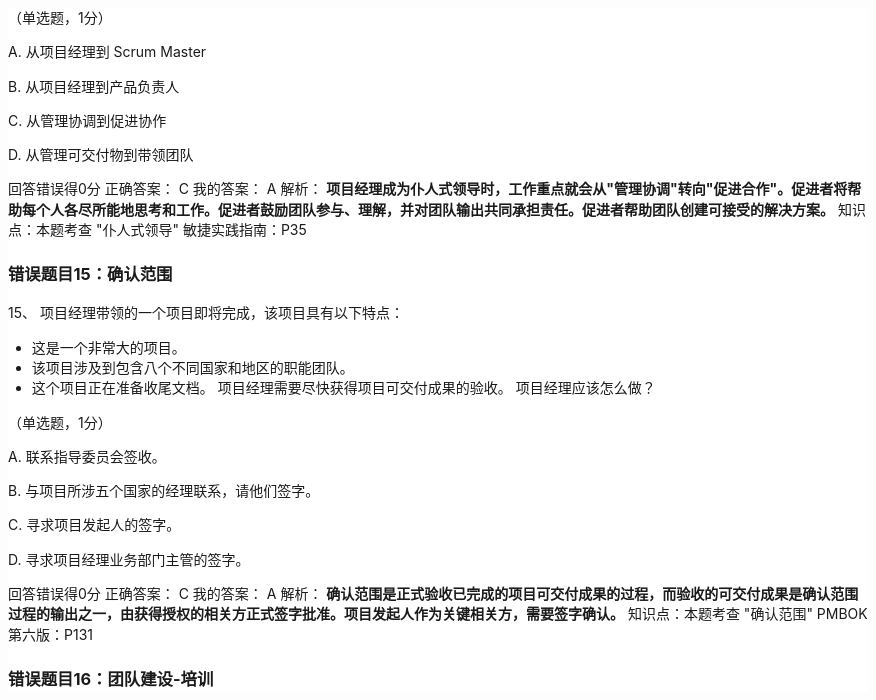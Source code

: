 （单选题，1分）

A.
从项目经理到 Scrum Master

B.
从项目经理到产品负责人

C.
从管理协调到促进协作

D.
从管理可交付物到带领团队

回答错误得0分
正确答案： C
我的答案： A
解析：
**项目经理成为仆人式领导时，工作重点就会从"管理协调"转向"促进合作"。促进者将帮助每个人各尽所能地思考和工作。促进者鼓励团队参与、理解，并对团队输出共同承担责任。促进者帮助团队创建可接受的解决方案。**
知识点：本题考查 "仆人式领导"
敏捷实践指南：P35

### 错误题目15：确认范围

15、
项目经理带领的一个项目即将完成，该项目具有以下特点：

- 这是一个非常大的项目。
- 该项目涉及到包含八个不同国家和地区的职能团队。
- 这个项目正在准备收尾文档。
项目经理需要尽快获得项目可交付成果的验收。
项目经理应该怎么做？

（单选题，1分）

A.
联系指导委员会签收。

B.
与项目所涉五个国家的经理联系，请他们签字。

C.
寻求项目发起人的签字。

D.
寻求项目经理业务部门主管的签字。

回答错误得0分
正确答案： C
我的答案： A
解析：
**确认范围是正式验收已完成的项目可交付成果的过程，而验收的可交付成果是确认范围过程的输出之一，由获得授权的相关方正式签字批准。项目发起人作为关键相关方，需要签字确认。**
知识点：本题考查 "确认范围"
PMBOK 第六版：P131

### 错误题目16：团队建设-培训
